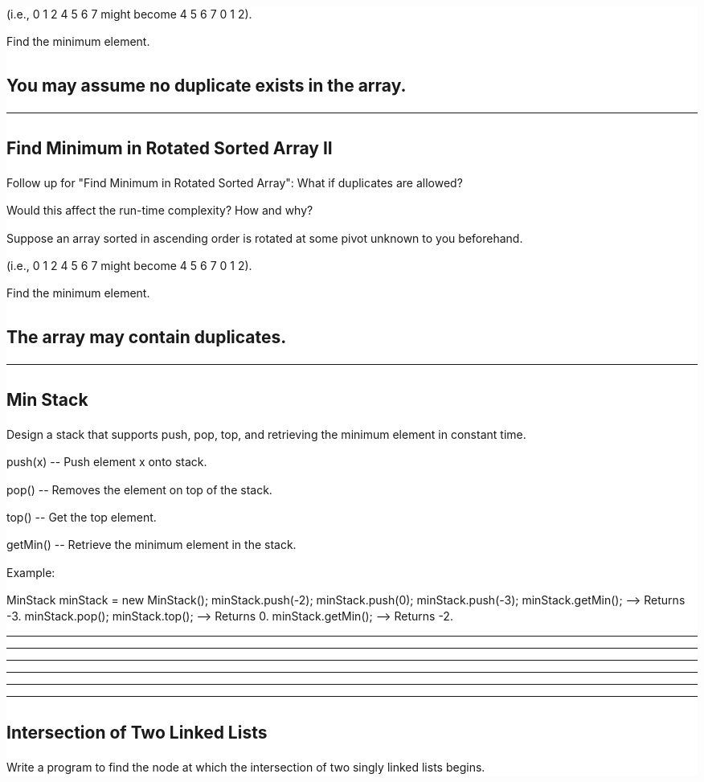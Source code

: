 (i.e., 0 1 2 4 5 6 7 might become 4 5 6 7 0 1 2).

Find the minimum element.

You may assume no duplicate exists in the array.
------------------------------
------------------------------
Find Minimum in Rotated Sorted Array II 
------------------------------

Follow up for "Find Minimum in Rotated Sorted Array":
What if duplicates are allowed?

Would this affect the run-time complexity? How and why?


Suppose an array sorted in ascending order is rotated at some pivot unknown to you beforehand.

(i.e., 0 1 2 4 5 6 7 might become 4 5 6 7 0 1 2).

Find the minimum element.

The array may contain duplicates.
------------------------------
------------------------------
Min Stack 
------------------------------

Design a stack that supports push, pop, top, and retrieving the minimum element in constant time.


push(x) -- Push element x onto stack.


pop() -- Removes the element on top of the stack.


top() -- Get the top element.


getMin() -- Retrieve the minimum element in the stack.




Example:

MinStack minStack = new MinStack();
minStack.push(-2);
minStack.push(0);
minStack.push(-3);
minStack.getMin();   --> Returns -3.
minStack.pop();
minStack.top();      --> Returns 0.
minStack.getMin();   --> Returns -2.


------------------------------
------------------------------
------------------------------
------------------------------
------------------------------
------------------------------
Intersection of Two Linked Lists 
------------------------------
Write a program to find the node at which the intersection of two singly linked lists begins.
